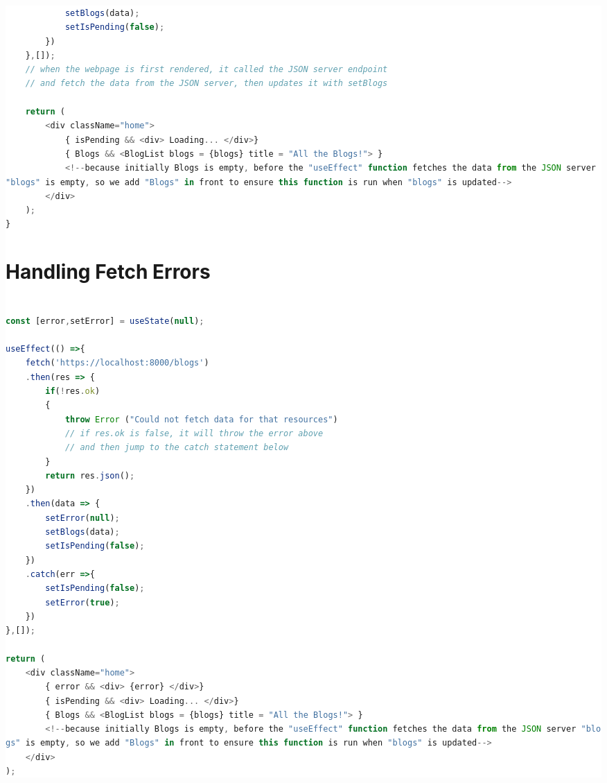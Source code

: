 ``` javascript
            setBlogs(data);
            setIsPending(false);
        })
    },[]);
    // when the webpage is first rendered, it called the JSON server endpoint
    // and fetch the data from the JSON server, then updates it with setBlogs

    return (
        <div className="home">
            { isPending && <div> Loading... </div>}
            { Blogs && <BlogList blogs = {blogs} title = "All the Blogs!"> }
            <!--because initially Blogs is empty, before the "useEffect" function fetches the data from the JSON server "blogs" is empty, so we add "Blogs" in front to ensure this function is run when "blogs" is updated-->
        </div>
    );
}
```

# **Handling Fetch Errors**

```javascript

const [error,setError] = useState(null);

useEffect(() =>{
    fetch('https://localhost:8000/blogs')
    .then(res => {
        if(!res.ok)
        {
            throw Error ("Could not fetch data for that resources")
            // if res.ok is false, it will throw the error above
            // and then jump to the catch statement below
        }
        return res.json();
    })
    .then(data => {
        setError(null);
        setBlogs(data);
        setIsPending(false);
    })
    .catch(err =>{
        setIsPending(false);
        setError(true);
    })
},[]);

return (
    <div className="home">
        { error && <div> {error} </div>}
        { isPending && <div> Loading... </div>}
        { Blogs && <BlogList blogs = {blogs} title = "All the Blogs!"> }
        <!--because initially Blogs is empty, before the "useEffect" function fetches the data from the JSON server "blogs" is empty, so we add "Blogs" in front to ensure this function is run when "blogs" is updated-->
    </div>
);
```
